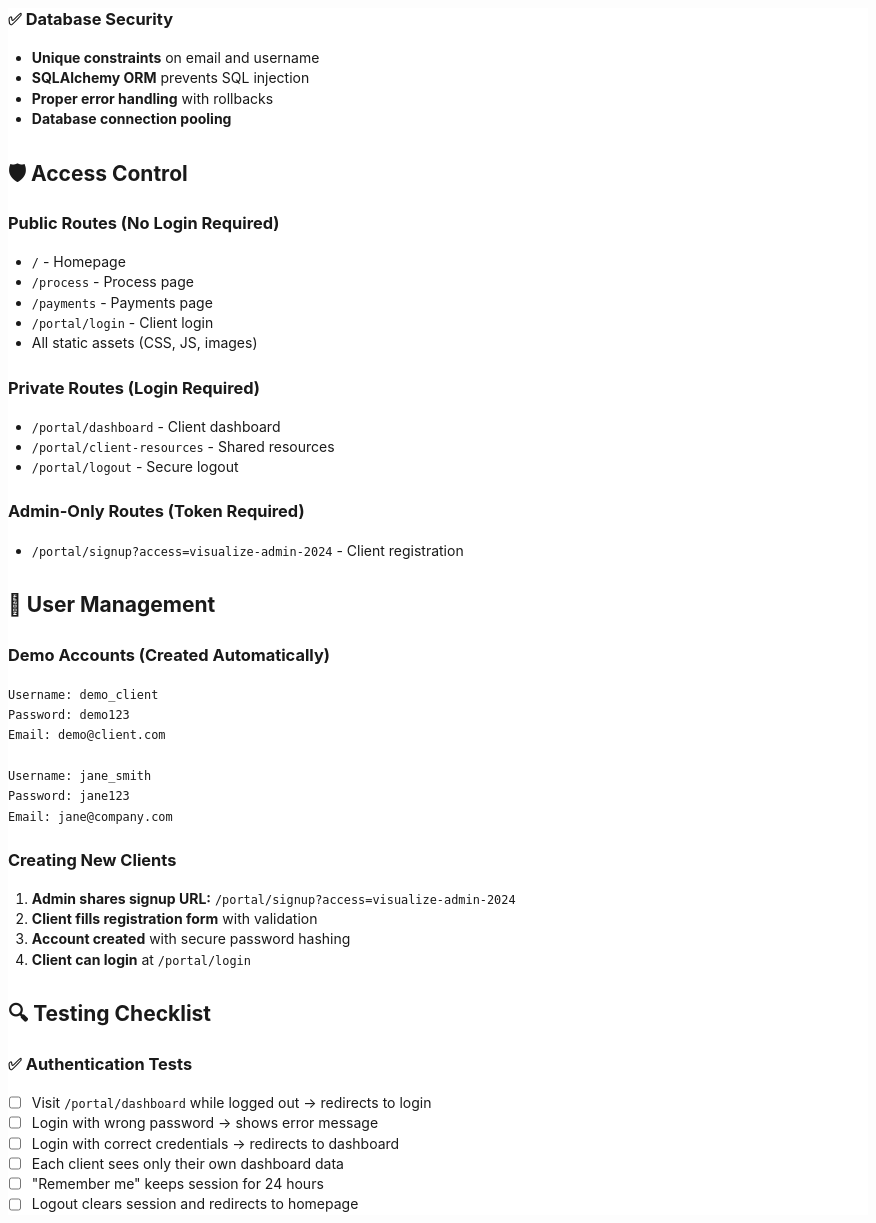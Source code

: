 ### ✅ Database Security
- **Unique constraints** on email and username
- **SQLAlchemy ORM** prevents SQL injection
- **Proper error handling** with rollbacks
- **Database connection pooling**

## 🛡️ Access Control

### Public Routes (No Login Required)
- `/` - Homepage
- `/process` - Process page  
- `/payments` - Payments page
- `/portal/login` - Client login
- All static assets (CSS, JS, images)

### Private Routes (Login Required)
- `/portal/dashboard` - Client dashboard
- `/portal/client-resources` - Shared resources
- `/portal/logout` - Secure logout

### Admin-Only Routes (Token Required)
- `/portal/signup?access=visualize-admin-2024` - Client registration

## 👤 User Management

### Demo Accounts (Created Automatically)
```
Username: demo_client
Password: demo123
Email: demo@client.com

Username: jane_smith  
Password: jane123
Email: jane@company.com
```

### Creating New Clients
1. **Admin shares signup URL:** `/portal/signup?access=visualize-admin-2024`
2. **Client fills registration form** with validation
3. **Account created** with secure password hashing
4. **Client can login** at `/portal/login`

## 🔍 Testing Checklist

### ✅ Authentication Tests
- [ ] Visit `/portal/dashboard` while logged out → redirects to login
- [ ] Login with wrong password → shows error message
- [ ] Login with correct credentials → redirects to dashboard
- [ ] Each client sees only their own dashboard data
- [ ] "Remember me" keeps session for 24 hours
- [ ] Logout clears session and redirects to homepage
